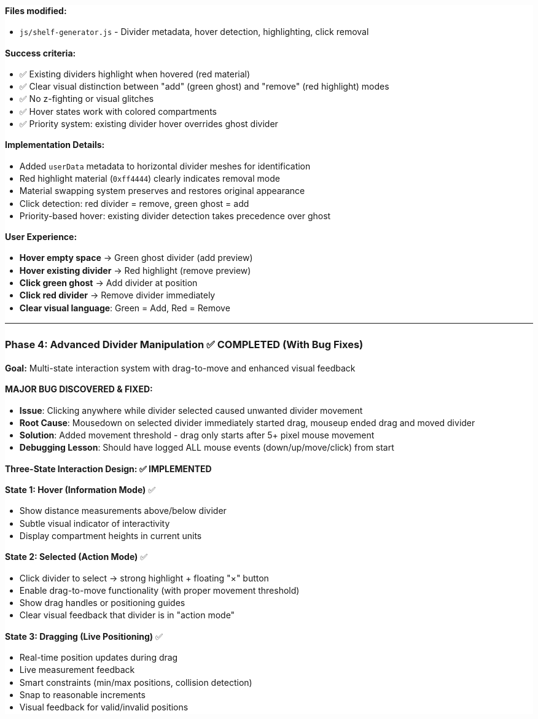 **Files modified:**
- `js/shelf-generator.js` - Divider metadata, hover detection, highlighting, click removal

**Success criteria:**
- ✅ Existing dividers highlight when hovered (red material)
- ✅ Clear visual distinction between "add" (green ghost) and "remove" (red highlight) modes
- ✅ No z-fighting or visual glitches
- ✅ Hover states work with colored compartments
- ✅ Priority system: existing divider hover overrides ghost divider

**Implementation Details:**
- Added `userData` metadata to horizontal divider meshes for identification
- Red highlight material (`0xff4444`) clearly indicates removal mode
- Material swapping system preserves and restores original appearance
- Click detection: red divider = remove, green ghost = add
- Priority-based hover: existing divider detection takes precedence over ghost

**User Experience:**
- **Hover empty space** → Green ghost divider (add preview)
- **Hover existing divider** → Red highlight (remove preview)  
- **Click green ghost** → Add divider at position
- **Click red divider** → Remove divider immediately
- **Clear visual language**: Green = Add, Red = Remove

---

### Phase 4: Advanced Divider Manipulation ✅ COMPLETED (With Bug Fixes)
**Goal:** Multi-state interaction system with drag-to-move and enhanced visual feedback

**MAJOR BUG DISCOVERED & FIXED:**
- **Issue**: Clicking anywhere while divider selected caused unwanted divider movement
- **Root Cause**: Mousedown on selected divider immediately started drag, mouseup ended drag and moved divider
- **Solution**: Added movement threshold - drag only starts after 5+ pixel mouse movement
- **Debugging Lesson**: Should have logged ALL mouse events (down/up/move/click) from start

**Three-State Interaction Design: ✅ IMPLEMENTED**

**State 1: Hover (Information Mode)** ✅
- Show distance measurements above/below divider
- Subtle visual indicator of interactivity
- Display compartment heights in current units

**State 2: Selected (Action Mode)** ✅  
- Click divider to select → strong highlight + floating "×" button
- Enable drag-to-move functionality (with proper movement threshold)
- Show drag handles or positioning guides
- Clear visual feedback that divider is in "action mode"

**State 3: Dragging (Live Positioning)** ✅
- Real-time position updates during drag
- Live measurement feedback
- Smart constraints (min/max positions, collision detection)
- Snap to reasonable increments
- Visual feedback for valid/invalid positions
